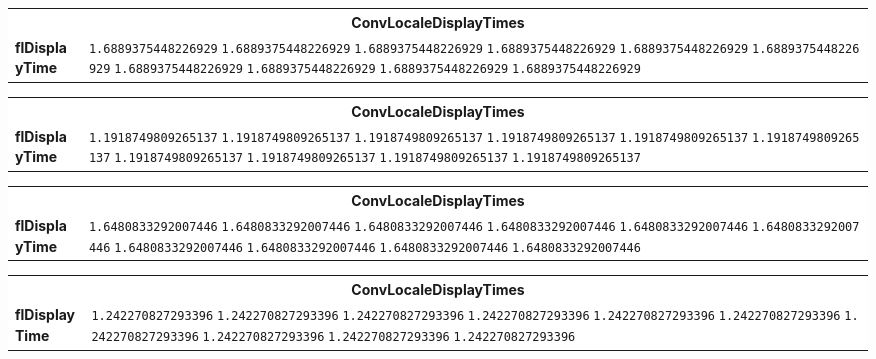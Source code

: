 
<table><tr><th colspan="100%">ConvLocaleDisplayTimes</th></tr><tr><td><b>flDisplayTime</b></td><td><code>1.6889375448226929</code>
<code>1.6889375448226929</code>
<code>1.6889375448226929</code>
<code>1.6889375448226929</code>
<code>1.6889375448226929</code>
<code>1.6889375448226929</code>
<code>1.6889375448226929</code>
<code>1.6889375448226929</code>
<code>1.6889375448226929</code>
<code>1.6889375448226929</code>
</td></tr></table>


<table><tr><th colspan="100%">ConvLocaleDisplayTimes</th></tr><tr><td><b>flDisplayTime</b></td><td><code>1.1918749809265137</code>
<code>1.1918749809265137</code>
<code>1.1918749809265137</code>
<code>1.1918749809265137</code>
<code>1.1918749809265137</code>
<code>1.1918749809265137</code>
<code>1.1918749809265137</code>
<code>1.1918749809265137</code>
<code>1.1918749809265137</code>
<code>1.1918749809265137</code>
</td></tr></table>


<table><tr><th colspan="100%">ConvLocaleDisplayTimes</th></tr><tr><td><b>flDisplayTime</b></td><td><code>1.6480833292007446</code>
<code>1.6480833292007446</code>
<code>1.6480833292007446</code>
<code>1.6480833292007446</code>
<code>1.6480833292007446</code>
<code>1.6480833292007446</code>
<code>1.6480833292007446</code>
<code>1.6480833292007446</code>
<code>1.6480833292007446</code>
<code>1.6480833292007446</code>
</td></tr></table>


<table><tr><th colspan="100%">ConvLocaleDisplayTimes</th></tr><tr><td><b>flDisplayTime</b></td><td><code>1.242270827293396</code>
<code>1.242270827293396</code>
<code>1.242270827293396</code>
<code>1.242270827293396</code>
<code>1.242270827293396</code>
<code>1.242270827293396</code>
<code>1.242270827293396</code>
<code>1.242270827293396</code>
<code>1.242270827293396</code>
<code>1.242270827293396</code>
</td></tr></table>
